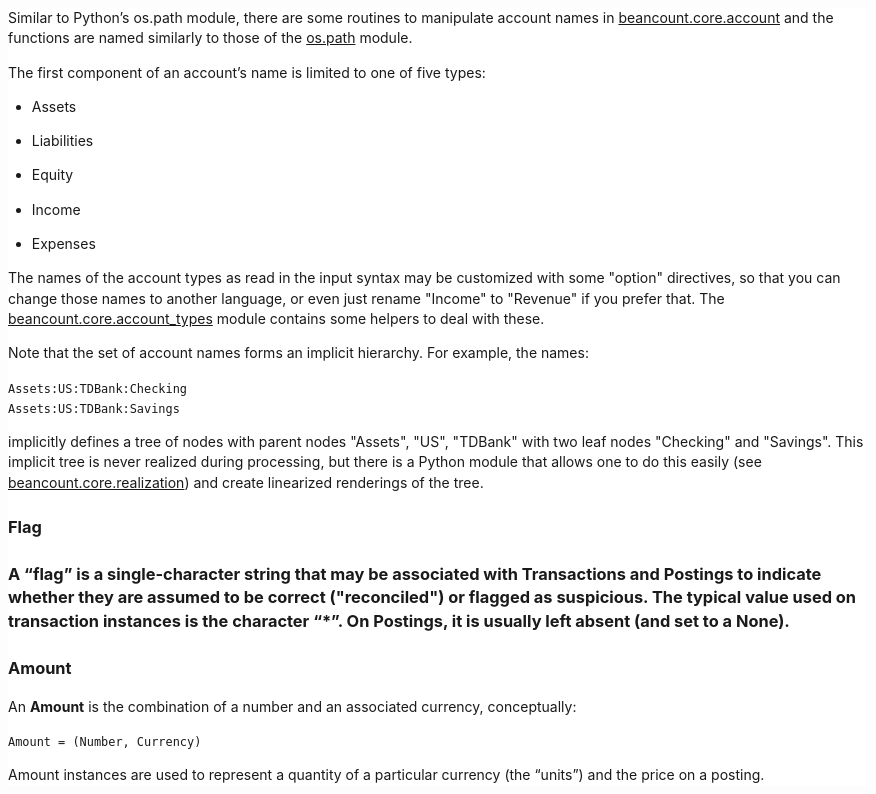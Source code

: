 Similar to Python’s os.path module, there are some routines to manipulate account names in [<span class="underline">beancount.core.account</span>](https://bitbucket.org/blais/beancount/src/default/beancount/core/account.py) and the functions are named similarly to those of the [<span class="underline">os.path</span>](https://docs.python.org/3.3/library/os.path.html) module.

The first component of an account’s name is limited to one of five types:

-   Assets

-   Liabilities

-   Equity

-   Income

-   Expenses

The names of the account types as read in the input syntax may be customized with some "option" directives, so that you can change those names to another language, or even just rename "Income" to "Revenue" if you prefer that. The [<span class="underline">beancount.core.account\_types</span>](https://bitbucket.org/blais/beancount/src/tip/src/python/beancount/core/account_types.py) module contains some helpers to deal with these.

Note that the set of account names forms an implicit hierarchy. For example, the names:

    Assets:US:TDBank:Checking
    Assets:US:TDBank:Savings

implicitly defines a tree of nodes with parent nodes "Assets", "US", "TDBank" with two leaf nodes "Checking" and "Savings". This implicit tree is never realized during processing, but there is a Python module that allows one to do this easily (see [<span class="underline">beancount.core.realization</span>](https://bitbucket.org/blais/beancount/src/tip/src/python/beancount/core/realization.py)) and create linearized renderings of the tree.

### Flag<a id="flag"></a>

### A “flag” is a single-character string that may be associated with Transactions and Postings to indicate whether they are assumed to be correct ("reconciled") or flagged as suspicious. The typical value used on transaction instances is the character “\*”. On Postings, it is usually left absent (and set to a None).<a id="a-flag-is-a-single-character-string-that-may-be-associated-with-transactions-and-postings-to-indicate-whether-they-are-assumed-to-be-correct-reconciled-or-flagged-as-suspicious.-the-typical-value-used-on-transaction-instances-is-the-character-.-on-postings-it-is-usually-left-absent-and-set-to-a-none."></a>

### Amount<a id="amount"></a>

An **Amount** is the combination of a number and an associated currency, conceptually:

    Amount = (Number, Currency)

Amount instances are used to represent a quantity of a particular currency (the “units”) and the price on a posting.
